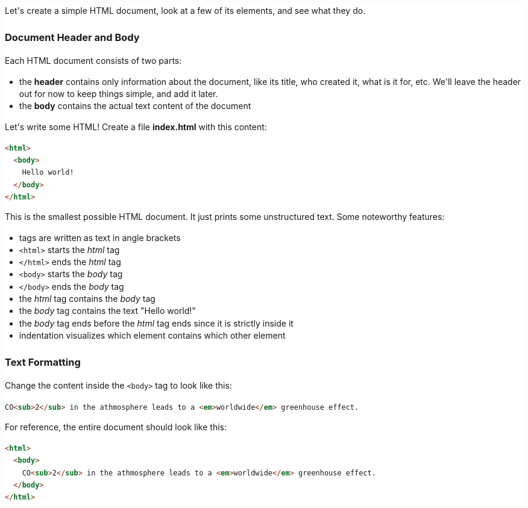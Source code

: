Let's create a simple HTML document,
look at a few of its elements,
and see what they do.


### Document Header and Body

Each HTML document consists of two parts:
- the __header__ contains only information about the document,
  like its title, who created it, what is it for, etc.
  We'll leave the header out for now to keep things simple,
  and add it later.
- the __body__ contains the actual text content of the document

Let's write some HTML!
Create a file __index.html__ with this content:

```html
<html>
  <body>
    Hello world!
  </body>
</html>
```

This is the smallest possible HTML document.
It just prints some unstructured text.
Some noteworthy features:
- tags are written as text in angle brackets
- `<html>` starts the _html_ tag
- `</html>` ends the _html_ tag
- `<body>` starts the _body_ tag
- `</body>` ends the _body_ tag
- the _html_ tag contains the _body_ tag
- the _body_ tag contains the text "Hello world!"
- the _body_ tag ends before the _html_ tag ends
  since it is strictly inside it
- indentation visualizes
  which element contains which other element


### Text Formatting

Change the content inside the `<body>` tag to look like this:

```html
CO<sub>2</sub> in the athmosphere leads to a <em>worldwide</em> greenhouse effect.
```

For reference, the entire document should look like this:

```html
<html>
  <body>
    CO<sub>2</sub> in the athmosphere leads to a <em>worldwide</em> greenhouse effect.
  </body>
</html>
```
